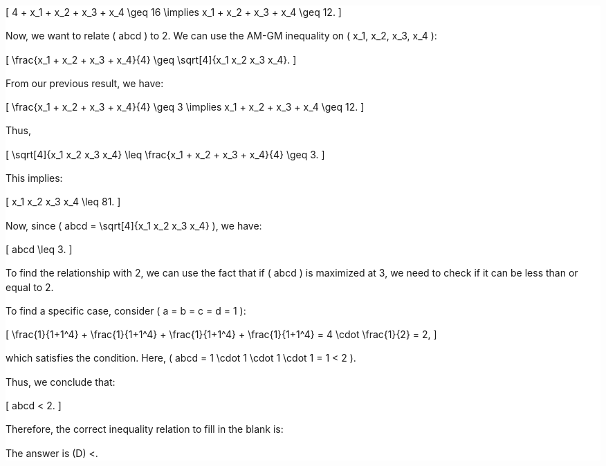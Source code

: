 \[
4 + x_1 + x_2 + x_3 + x_4 \geq 16 \implies x_1 + x_2 + x_3 + x_4 \geq 12.
\]

Now, we want to relate \( abcd \) to 2. We can use the AM-GM inequality on \( x_1, x_2, x_3, x_4 \):

\[
\frac{x_1 + x_2 + x_3 + x_4}{4} \geq \sqrt[4]{x_1 x_2 x_3 x_4}.
\]

From our previous result, we have:

\[
\frac{x_1 + x_2 + x_3 + x_4}{4} \geq 3 \implies x_1 + x_2 + x_3 + x_4 \geq 12.
\]

Thus,

\[
\sqrt[4]{x_1 x_2 x_3 x_4} \leq \frac{x_1 + x_2 + x_3 + x_4}{4} \geq 3.
\]

This implies:

\[
x_1 x_2 x_3 x_4 \leq 81.
\]

Now, since \( abcd = \sqrt[4]{x_1 x_2 x_3 x_4} \), we have:

\[
abcd \leq 3.
\]

To find the relationship with 2, we can use the fact that if \( abcd \) is maximized at 3, we need to check if it can be less than or equal to 2. 

To find a specific case, consider \( a = b = c = d = 1 \):

\[
\frac{1}{1+1^4} + \frac{1}{1+1^4} + \frac{1}{1+1^4} + \frac{1}{1+1^4} = 4 \cdot \frac{1}{2} = 2,
\]

which satisfies the condition. Here, \( abcd = 1 \cdot 1 \cdot 1 \cdot 1 = 1 < 2 \).

Thus, we conclude that:

\[
abcd < 2.
\]

Therefore, the correct inequality relation to fill in the blank is:

The answer is (D) $<$.